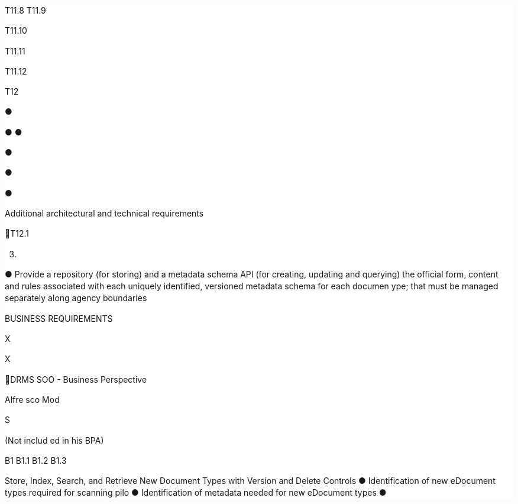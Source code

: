 T11.8
T11.9

T11.10

T11.11

T11.12

T12

●

●
●

●

●

●

Additional architectural and technical requirements

T12.1

3.

● Provide a repository
(for storing) and a metadata schema API (for creating, updating and
querying) the official form, content and rules associated with each
uniquely identified, versioned metadata schema for each documen
ype; that must be managed separately along agency boundaries

BUSINESS REQUIREMENTS

X

X

DRMS SOO - Business Perspective

Alfre
sco
Mod

S

(Not
includ
ed in
his
BPA)

B1
B1.1
B1.2
B1.3

Store, Index, Search, and Retrieve New Document Types with Version and
Delete Controls
● Identification of new eDocument types required for scanning pilo
● Identification of metadata needed for new eDocument types
●
